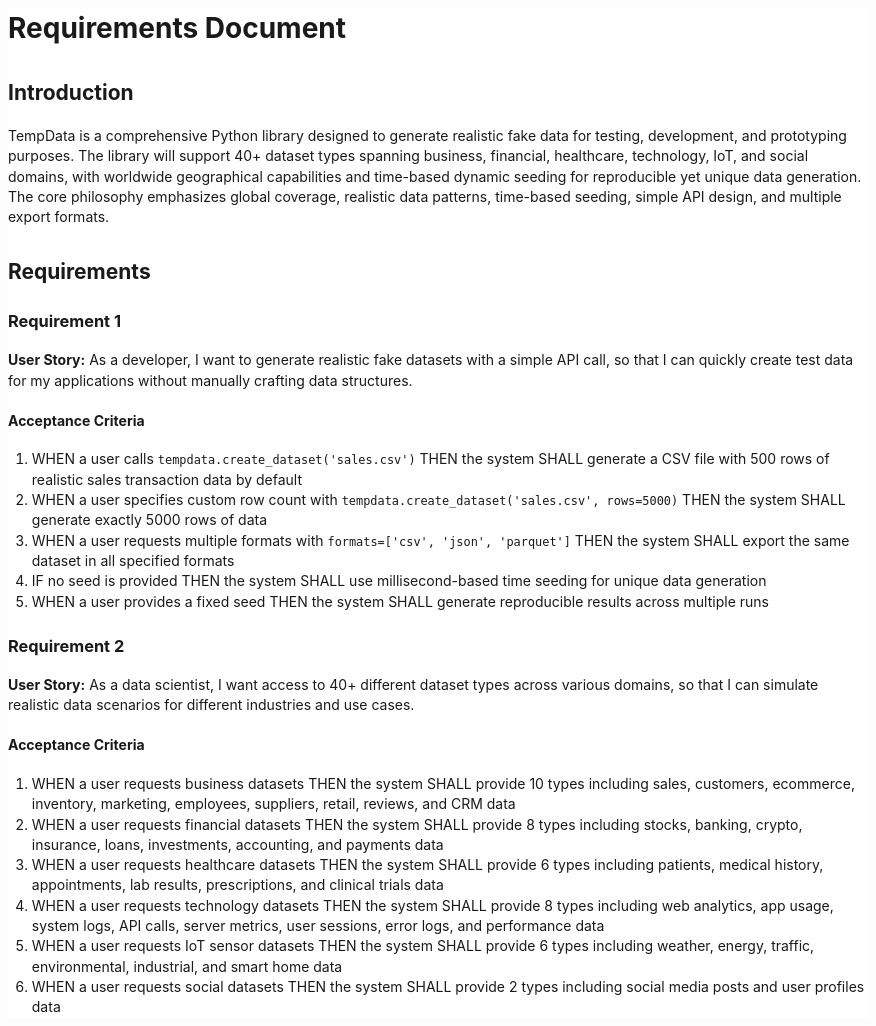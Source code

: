 # Requirements Document

## Introduction

TempData is a comprehensive Python library designed to generate realistic fake data for testing, development, and prototyping purposes. The library will support 40+ dataset types spanning business, financial, healthcare, technology, IoT, and social domains, with worldwide geographical capabilities and time-based dynamic seeding for reproducible yet unique data generation. The core philosophy emphasizes global coverage, realistic data patterns, time-based seeding, simple API design, and multiple export formats.

## Requirements

### Requirement 1

**User Story:** As a developer, I want to generate realistic fake datasets with a simple API call, so that I can quickly create test data for my applications without manually crafting data structures.

#### Acceptance Criteria

1. WHEN a user calls `tempdata.create_dataset('sales.csv')` THEN the system SHALL generate a CSV file with 500 rows of realistic sales transaction data by default
2. WHEN a user specifies custom row count with `tempdata.create_dataset('sales.csv', rows=5000)` THEN the system SHALL generate exactly 5000 rows of data
3. WHEN a user requests multiple formats with `formats=['csv', 'json', 'parquet']` THEN the system SHALL export the same dataset in all specified formats
4. IF no seed is provided THEN the system SHALL use millisecond-based time seeding for unique data generation
5. WHEN a user provides a fixed seed THEN the system SHALL generate reproducible results across multiple runs

### Requirement 2

**User Story:** As a data scientist, I want access to 40+ different dataset types across various domains, so that I can simulate realistic data scenarios for different industries and use cases.

#### Acceptance Criteria

1. WHEN a user requests business datasets THEN the system SHALL provide 10 types including sales, customers, ecommerce, inventory, marketing, employees, suppliers, retail, reviews, and CRM data
2. WHEN a user requests financial datasets THEN the system SHALL provide 8 types including stocks, banking, crypto, insurance, loans, investments, accounting, and payments data
3. WHEN a user requests healthcare datasets THEN the system SHALL provide 6 types including patients, medical history, appointments, lab results, prescriptions, and clinical trials data
4. WHEN a user requests technology datasets THEN the system SHALL provide 8 types including web analytics, app usage, system logs, API calls, server metrics, user sessions, error logs, and performance data
5. WHEN a user requests IoT sensor datasets THEN the system SHALL provide 6 types including weather, energy, traffic, environmental, industrial, and smart home data
6. WHEN a user requests social datasets THEN the system SHALL provide 2 types including social media posts and user profiles data

